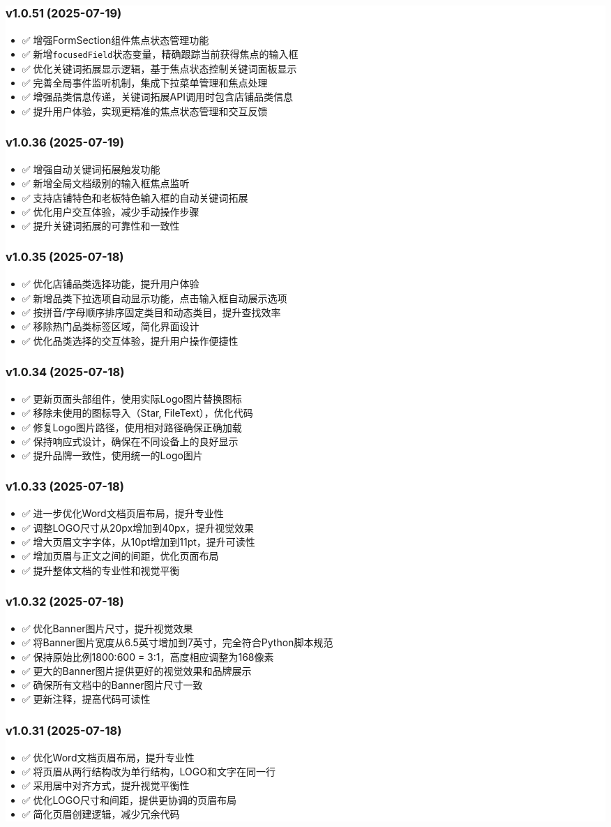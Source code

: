 ### v1.0.51 (2025-07-19)
- ✅ 增强FormSection组件焦点状态管理功能
- ✅ 新增`focusedField`状态变量，精确跟踪当前获得焦点的输入框
- ✅ 优化关键词拓展显示逻辑，基于焦点状态控制关键词面板显示
- ✅ 完善全局事件监听机制，集成下拉菜单管理和焦点处理
- ✅ 增强品类信息传递，关键词拓展API调用时包含店铺品类信息
- ✅ 提升用户体验，实现更精准的焦点状态管理和交互反馈

### v1.0.36 (2025-07-19)
- ✅ 增强自动关键词拓展触发功能
- ✅ 新增全局文档级别的输入框焦点监听
- ✅ 支持店铺特色和老板特色输入框的自动关键词拓展
- ✅ 优化用户交互体验，减少手动操作步骤
- ✅ 提升关键词拓展的可靠性和一致性

### v1.0.35 (2025-07-18)
- ✅ 优化店铺品类选择功能，提升用户体验
- ✅ 新增品类下拉选项自动显示功能，点击输入框自动展示选项
- ✅ 按拼音/字母顺序排序固定类目和动态类目，提升查找效率
- ✅ 移除热门品类标签区域，简化界面设计
- ✅ 优化品类选择的交互体验，提升用户操作便捷性

### v1.0.34 (2025-07-18)
- ✅ 更新页面头部组件，使用实际Logo图片替换图标
- ✅ 移除未使用的图标导入（Star, FileText），优化代码
- ✅ 修复Logo图片路径，使用相对路径确保正确加载
- ✅ 保持响应式设计，确保在不同设备上的良好显示
- ✅ 提升品牌一致性，使用统一的Logo图片

### v1.0.33 (2025-07-18)
- ✅ 进一步优化Word文档页眉布局，提升专业性
- ✅ 调整LOGO尺寸从20px增加到40px，提升视觉效果
- ✅ 增大页眉文字字体，从10pt增加到11pt，提升可读性
- ✅ 增加页眉与正文之间的间距，优化页面布局
- ✅ 提升整体文档的专业性和视觉平衡

### v1.0.32 (2025-07-18)
- ✅ 优化Banner图片尺寸，提升视觉效果
- ✅ 将Banner图片宽度从6.5英寸增加到7英寸，完全符合Python脚本规范
- ✅ 保持原始比例1800:600 = 3:1，高度相应调整为168像素
- ✅ 更大的Banner图片提供更好的视觉效果和品牌展示
- ✅ 确保所有文档中的Banner图片尺寸一致
- ✅ 更新注释，提高代码可读性

### v1.0.31 (2025-07-18)
- ✅ 优化Word文档页眉布局，提升专业性
- ✅ 将页眉从两行结构改为单行结构，LOGO和文字在同一行
- ✅ 采用居中对齐方式，提升视觉平衡性
- ✅ 优化LOGO尺寸和间距，提供更协调的页眉布局
- ✅ 简化页眉创建逻辑，减少冗余代码
